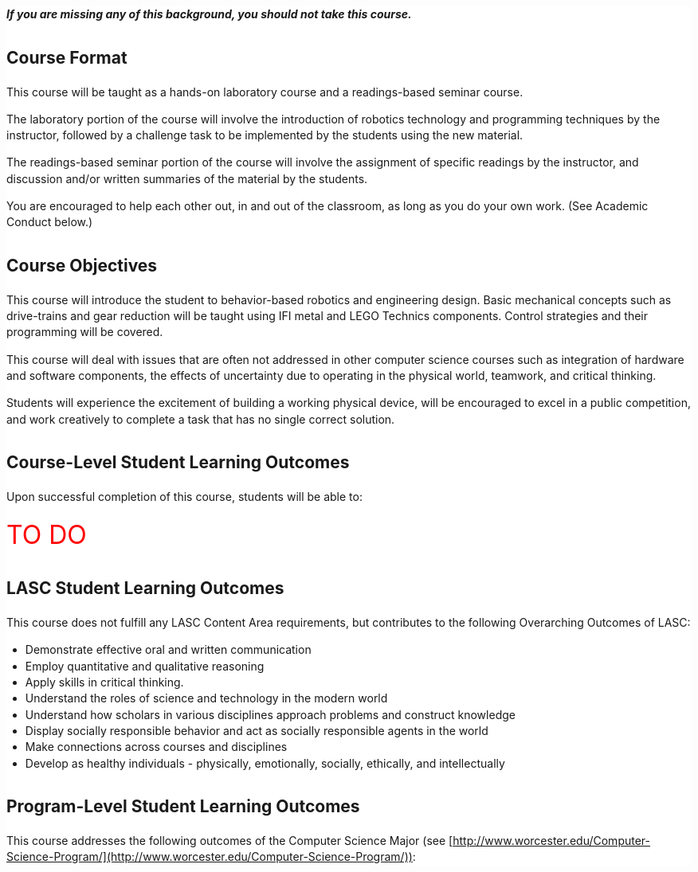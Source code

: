 ***If you are missing any of this background, you should not take this course.***

## Course Format

This course will be taught as a hands-on laboratory course and a readings-based seminar course.

The laboratory portion of the course will involve the introduction of robotics technology and programming techniques by the instructor, followed by a challenge task to be implemented by the students using the new material.

The readings-based seminar portion of the course will involve the assignment of specific readings by the instructor, and discussion and/or written summaries of the material by the students.

You are encouraged to help each other out, in and out of the classroom, as long as you do your own work. (See Academic Conduct below.)

## Course Objectives

This course will introduce the student to behavior-based robotics and engineering design. Basic mechanical concepts such as drive-trains and gear reduction will be taught using IFI metal and LEGO Technics components. Control strategies and their programming will be covered.

This course will deal with issues that are often not addressed in other computer science courses such as integration of hardware and software components, the effects of uncertainty due to operating in the physical world, teamwork, and critical thinking.

Students will experience the excitement of building a working physical device, will be encouraged to excel in a public competition, and work creatively to complete a task that has no single correct solution.

## Course-Level Student Learning Outcomes

Upon successful completion of this course, students will be able to:

<font size=6 color=red>TO DO</font>


## LASC Student Learning Outcomes

This course does not fulfill any LASC Content Area requirements, but contributes to the following Overarching Outcomes of LASC:

* Demonstrate effective oral and written communication
* Employ quantitative and qualitative reasoning
* Apply skills in critical thinking.
* Understand the roles of science and technology in the modern world
* Understand how scholars in various disciplines approach problems and construct knowledge
* Display socially responsible behavior and act as socially responsible agents in the world
* Make connections across courses and disciplines
* Develop as healthy individuals - physically, emotionally, socially, ethically, and intellectually

## Program-Level Student Learning Outcomes
This course addresses the following outcomes of the Computer Science Major (see [http://www.worcester.edu/Computer-Science-Program/](http://www.worcester.edu/Computer-Science-Program/)):
